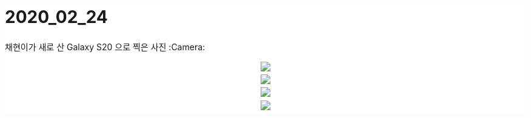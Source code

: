 # 2020_02_24

채현이가 새로 산 Galaxy S20 으로 찍은 사진
:Camera:

<center><img src = "https://github.com/GAS-Gist-Algorithm-Study/Gallery/blob/master/2020_02_24/2020_02_24_1.jpg" width = "70%"></center>

<center><img src = "https://github.com/GAS-Gist-Algorithm-Study/Gallery/blob/master/2020_02_24/2020_02_24_2.jpg" width = "70%"></center>

<center><img src = "https://github.com/GAS-Gist-Algorithm-Study/Gallery/blob/master/2020_02_24/2020_02_24_3.jpg" width = "70%"></center>

<center><img src = "https://github.com/GAS-Gist-Algorithm-Study/Gallery/blob/master/2020_02_24/2020_02_24_4.jpg" width = "70%"></center>
